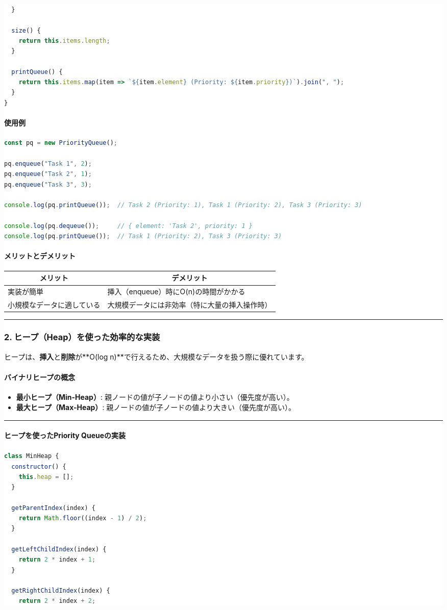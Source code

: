 ```javascript
  }

  size() {
    return this.items.length;
  }

  printQueue() {
    return this.items.map(item => `${item.element} (Priority: ${item.priority})`).join(", ");
  }
}
```

#### **使用例**

```javascript
const pq = new PriorityQueue();

pq.enqueue("Task 1", 2);
pq.enqueue("Task 2", 1);
pq.enqueue("Task 3", 3);

console.log(pq.printQueue());  // Task 2 (Priority: 1), Task 1 (Priority: 2), Task 3 (Priority: 3)

console.log(pq.dequeue());     // { element: 'Task 2', priority: 1 }
console.log(pq.printQueue());  // Task 1 (Priority: 2), Task 3 (Priority: 3)
```

#### **メリットとデメリット**

| メリット                 | デメリット                                   |
|--------------------------|----------------------------------------------|
| 実装が簡単               | 挿入（enqueue）時にO(n)の時間がかかる        |
| 小規模なデータに適している | 大規模データには非効率（特に大量の挿入操作時）|

---

### **2. ヒープ（Heap）を使った効率的な実装**

ヒープは、**挿入**と**削除**が**O(log n)**で行えるため、大規模なデータを扱う際に優れています。

#### **バイナリヒープの概念**

- **最小ヒープ（Min-Heap）**: 親ノードの値が子ノードの値より小さい（優先度が高い）。
- **最大ヒープ（Max-Heap）**: 親ノードの値が子ノードの値より大きい（優先度が高い）。

---

#### **ヒープを使ったPriority Queueの実装**

```javascript
class MinHeap {
  constructor() {
    this.heap = [];
  }

  getParentIndex(index) {
    return Math.floor((index - 1) / 2);
  }

  getLeftChildIndex(index) {
    return 2 * index + 1;
  }

  getRightChildIndex(index) {
    return 2 * index + 2;
```